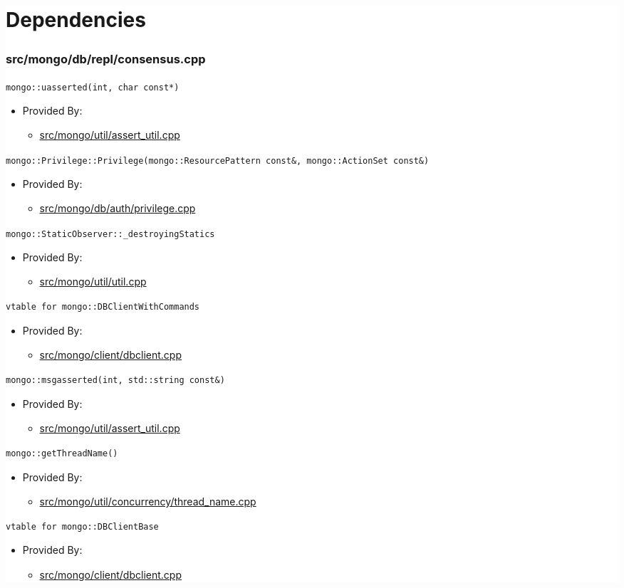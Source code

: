 
# Dependencies

### src/mongo/db/repl/consensus.cpp

<div></div>

    mongo::uasserted(int, char const*)

- Provided By:

    - [src/mongo/util/assert\_util.cpp](../../../utilities)

<div></div>

    mongo::Privilege::Privilege(mongo::ResourcePattern const&, mongo::ActionSet const&)

- Provided By:

    - [src/mongo/db/auth/privilege.cpp](../../../authentication)

<div></div>

    mongo::StaticObserver::_destroyingStatics

- Provided By:

    - [src/mongo/util/util.cpp](../../../utilities)

<div></div>

    vtable for mongo::DBClientWithCommands

- Provided By:

    - [src/mongo/client/dbclient.cpp](../../../cpp\_client\_driver)

<div></div>

    mongo::msgasserted(int, std::string const&)

- Provided By:

    - [src/mongo/util/assert\_util.cpp](../../../utilities)

<div></div>

    mongo::getThreadName()

- Provided By:

    - [src/mongo/util/concurrency/thread\_name.cpp](../../../utilities)

<div></div>

    vtable for mongo::DBClientBase

- Provided By:

    - [src/mongo/client/dbclient.cpp](../../../cpp\_client\_driver)

<div></div>
